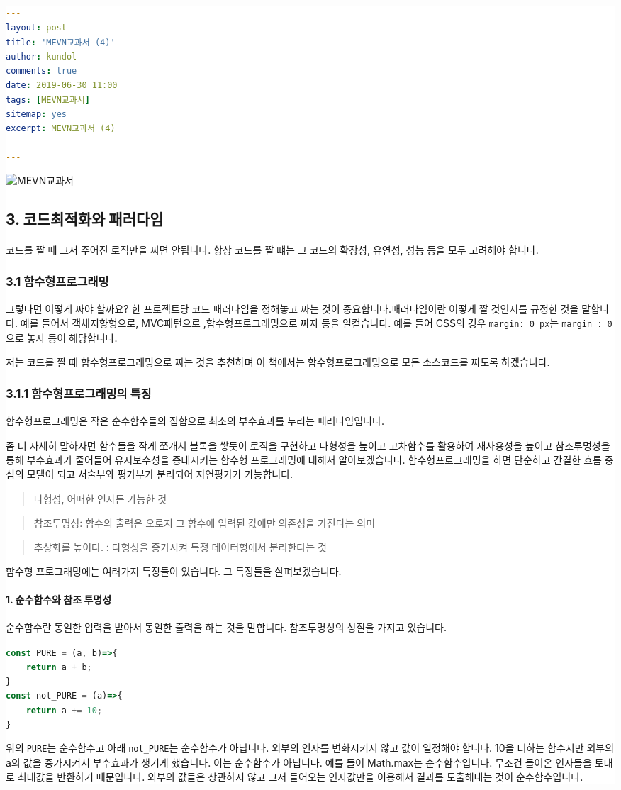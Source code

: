 ```yaml
---
layout: post
title: 'MEVN교과서 (4)'
author: kundol
comments: true
date: 2019-06-30 11:00
tags: [MEVN교과서]
sitemap: yes
excerpt: MEVN교과서 (4)

---    
```


![MEVN교과서](https://raw.githubusercontent.com/wnghdcjfe/wnghdcjfe.github.io/master/MEVN/MEVN_3장.jpg)

## 3. 코드최적화와 패러다임
코드를 짤 때 그저 주어진 로직만을 짜면 안됩니다. 항상 코드를 짤 떄는 그 코드의 확장성, 유연성, 성능 등을 모두 고려해야 합니다.  

### 3.1 함수형프로그래밍
그렇다면 어떻게 짜야 할까요? 한 프로젝트당 코드 패러다임을 정해놓고 짜는 것이 중요합니다.패러다임이란 어떻게 짤 것인지를 규정한 것을 말합니다. 예를 들어서 객체지향형으로, MVC패턴으로 ,함수형프로그래밍으로 짜자 등을 일컫습니다. 예를 들어 CSS의 경우 `margin: 0 px`는 `margin : 0` 으로 놓자 등이 해당합니다.  

저는 코드를 짤 때 함수형프로그래밍으로 짜는 것을 추천하며 이 책에서는 함수형프로그래밍으로 모든 소스코드를 짜도록 하겠습니다.

### 3.1.1 함수형프로그래밍의 특징 
함수형프로그래밍은 작은 순수함수들의 집합으로 최소의 부수효과를 누리는 패러다임입니다.

좀 더 자세히 말하자면 함수들을 작게 쪼개서 블록을 쌓듯이 로직을 구현하고 다형성을 높이고 고차함수를 활용하여 재사용성을 높이고 참조투명성을 통해 부수효과가 줄어들어 유지보수성을 증대시키는 함수형 프로그래밍에 대해서 알아보겠습니다. 함수형프로그래밍을 하면 단순하고 간결한 흐름 중심의 모델이 되고 서술부와 평가부가 분리되어 지연평가가 가능합니다.   
 
 > 다형성, 어떠한 인자든 가능한 것 
 
 > 참조투명성: 함수의 출력은 오로지 그 함수에 입력된 값에만 의존성을 가진다는 의미
 
 > 추상화를 높이다. : 다형성을 증가시켜 특정 데이터형에서 분리한다는 것


함수형 프로그래밍에는 여러가지 특징들이 있습니다. 그 특징들을 살펴보겠습니다.  

#### 1. 순수함수와 참조 투명성 
순수함수란 동일한 입력을 받아서 동일한 출력을 하는 것을 말합니다. 참조투명성의 성질을 가지고 있습니다.   
```js
const PURE = (a, b)=>{
    return a + b; 
} 
const not_PURE = (a)=>{
    return a += 10;  
}
```
위의 `PURE`는 순수함수고 아래 `not_PURE`는 순수함수가 아닙니다. 
외부의 인자를 변화시키지 않고 값이 일정해야 합니다. 10을 더하는 함수지만 외부의 a의 값을 증가시켜서 부수효과가 생기게 했습니다. 
이는 순수함수가 아닙니다. 예를 들어 Math.max는 순수함수입니다. 무조건 들어온 인자들을 토대로 최대값을 반환하기 때문입니다. 외부의 값들은 상관하지 않고 그저 들어오는 인자값만을 이용해서 결과를 도출해내는 것이 순수함수입니다. 
